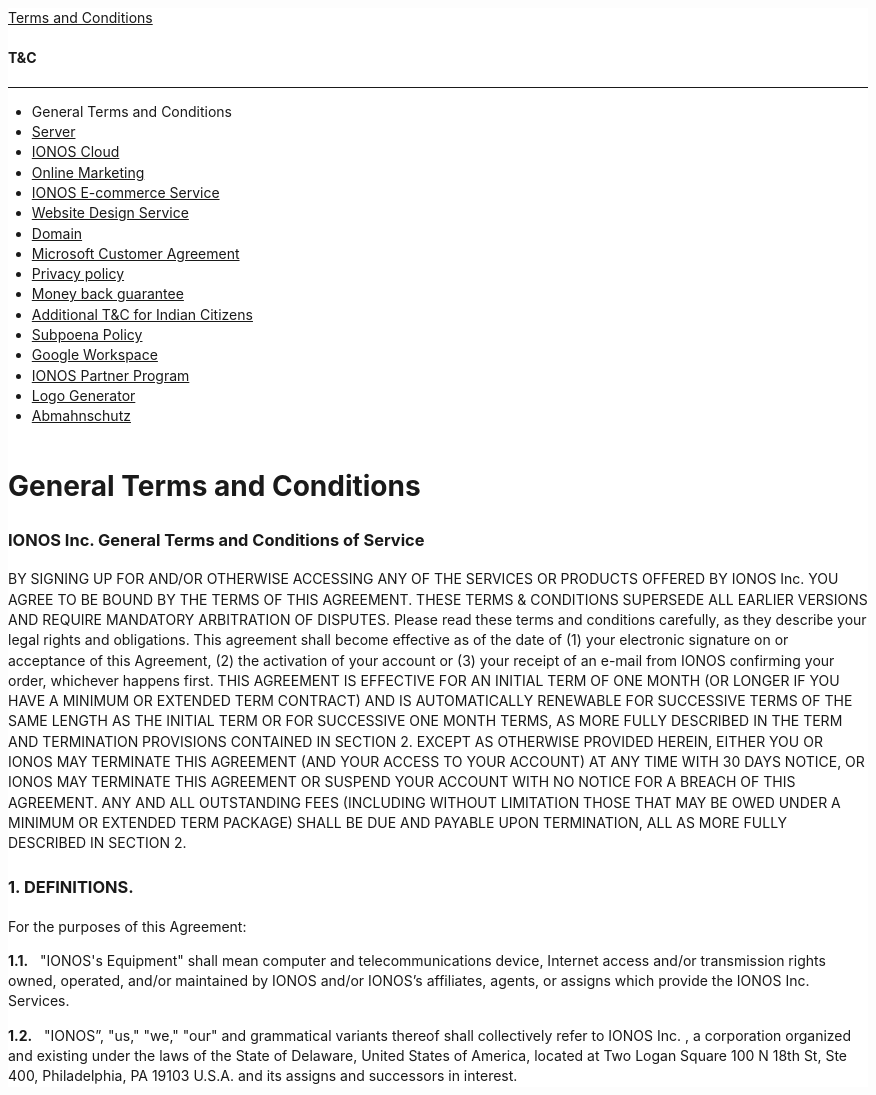 [Terms and Conditions](https://www.ionos.com/terms-gtc/)

#### T&C

* * *

* General Terms and Conditions
* [Server](https://www.ionos.com/terms-gtc/server/)
* [IONOS Cloud](https://www.ionos.com/terms-gtc/terms-enterprise-cloud/terms-and-conditions-of-company-name-cloud-long/)
* [Online Marketing](https://www.ionos.com/terms-gtc/terms-rankingcoach/)
* [IONOS E-commerce Service](https://www.ionos.com/terms-gtc/ecommerce-design-service/)
* [Website Design Service](https://www.ionos.com/terms-gtc/website-design-service/)
* [Domain](https://www.ionos.com/terms-gtc/domain/)
* [Microsoft Customer Agreement](https://www.ionos.com/terms-gtc/terms-office/)
* [Privacy policy](https://www.ionos.com/terms-gtc/privacy-policy/)
* [Money back guarantee](https://www.ionos.com/terms-gtc/terms-moneyback/)
* [Additional T&C for Indian Citizens](https://www.ionos.com/terms-gtc/terms-additional-indian/)
* [Subpoena Policy](https://www.ionos.com/terms-gtc/terms-policy-subpoena/)
* [Google Workspace](https://www.ionos.com/terms-gtc/google-workspace/)
* [IONOS Partner Program](https://www.ionos.com/terms-gtc/partner-program/)
* [Logo Generator](https://www.ionos.com/terms-gtc/logo-generator/)
* [Abmahnschutz](https://www.ionos.com/terms-gtc/abmahnschutz/)

General Terms and Conditions
============================

### IONOS Inc. General Terms and Conditions of Service

BY SIGNING UP FOR AND/OR OTHERWISE ACCESSING ANY OF THE SERVICES OR PRODUCTS OFFERED BY IONOS Inc. YOU AGREE TO BE BOUND BY THE TERMS OF THIS AGREEMENT. THESE TERMS & CONDITIONS SUPERSEDE ALL EARLIER VERSIONS AND REQUIRE MANDATORY ARBITRATION OF DISPUTES. Please read these terms and conditions carefully, as they describe your legal rights and obligations. This agreement shall become effective as of the date of (1) your electronic signature on or acceptance of this Agreement, (2) the activation of your account or (3) your receipt of an e-mail from IONOS confirming your order, whichever happens first. THIS AGREEMENT IS EFFECTIVE FOR AN INITIAL TERM OF ONE MONTH (OR LONGER IF YOU HAVE A MINIMUM OR EXTENDED TERM CONTRACT) AND IS AUTOMATICALLY RENEWABLE FOR SUCCESSIVE TERMS OF THE SAME LENGTH AS THE INITIAL TERM OR FOR SUCCESSIVE ONE MONTH TERMS, AS MORE FULLY DESCRIBED IN THE TERM AND TERMINATION PROVISIONS CONTAINED IN SECTION 2. EXCEPT AS OTHERWISE PROVIDED HEREIN, EITHER YOU OR IONOS MAY TERMINATE THIS AGREEMENT (AND YOUR ACCESS TO YOUR ACCOUNT) AT ANY TIME WITH 30 DAYS NOTICE, OR IONOS MAY TERMINATE THIS AGREEMENT OR SUSPEND YOUR ACCOUNT WITH NO NOTICE FOR A BREACH OF THIS AGREEMENT. ANY AND ALL OUTSTANDING FEES (INCLUDING WITHOUT LIMITATION THOSE THAT MAY BE OWED UNDER A MINIMUM OR EXTENDED TERM PACKAGE) SHALL BE DUE AND PAYABLE UPON TERMINATION, ALL AS MORE FULLY DESCRIBED IN SECTION 2.

### 1\. DEFINITIONS.

For the purposes of this Agreement:

**1.1.**   "IONOS's Equipment" shall mean computer and telecommunications device, Internet access and/or transmission rights owned, operated, and/or maintained by IONOS and/or IONOS’s affiliates, agents, or assigns which provide the IONOS Inc. Services.

****1.2.****   "IONOS”, "us," "we," "our" and grammatical variants thereof shall collectively refer to IONOS Inc. , a corporation organized and existing under the laws of the State of Delaware, United States of America, located at Two Logan Square 100 N 18th St, Ste 400, Philadelphia, PA 19103 U.S.A. and its assigns and successors in interest.

